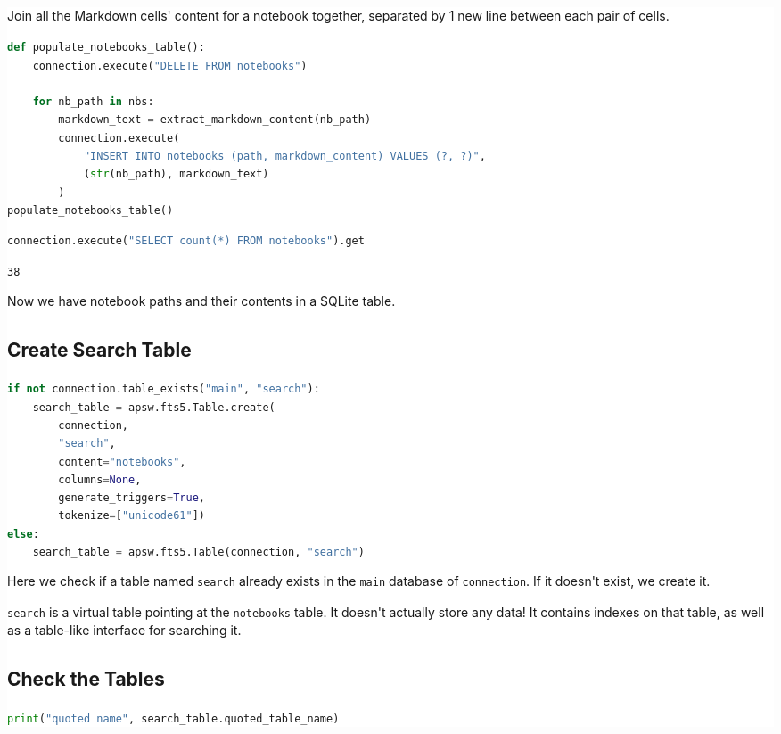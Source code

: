 

Join all the Markdown cells' content for a notebook together, separated by 1 new line between each pair of cells.


```python
def populate_notebooks_table():
    connection.execute("DELETE FROM notebooks")
    
    for nb_path in nbs:
        markdown_text = extract_markdown_content(nb_path)
        connection.execute(
            "INSERT INTO notebooks (path, markdown_content) VALUES (?, ?)",
            (str(nb_path), markdown_text)
        )
populate_notebooks_table()
```


```python
connection.execute("SELECT count(*) FROM notebooks").get
```




    38



Now we have notebook paths and their contents in a SQLite table.

## Create Search Table


```python
if not connection.table_exists("main", "search"):
    search_table = apsw.fts5.Table.create(
        connection,
        "search",
        content="notebooks",
        columns=None,
        generate_triggers=True,
        tokenize=["unicode61"])
else:
    search_table = apsw.fts5.Table(connection, "search")
```

Here we check if a table named `search` already exists in the `main` database of `connection`. If it doesn't exist, we create it.

`search` is a virtual table pointing at the `notebooks` table. It doesn't actually store any data! It contains indexes on that table, as well as a table-like interface for searching it.

## Check the Tables


```python
print("quoted name", search_table.quoted_table_name)
```
